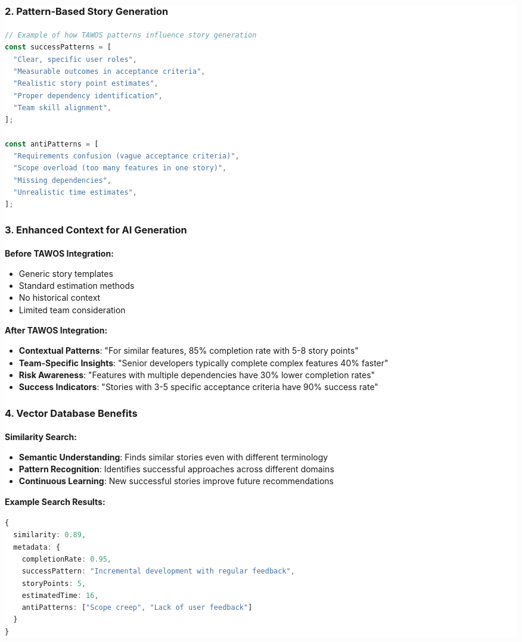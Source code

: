 ### 2. Pattern-Based Story Generation

```typescript
// Example of how TAWOS patterns influence story generation
const successPatterns = [
  "Clear, specific user roles",
  "Measurable outcomes in acceptance criteria",
  "Realistic story point estimates",
  "Proper dependency identification",
  "Team skill alignment",
];

const antiPatterns = [
  "Requirements confusion (vague acceptance criteria)",
  "Scope overload (too many features in one story)",
  "Missing dependencies",
  "Unrealistic time estimates",
];
```

### 3. Enhanced Context for AI Generation

**Before TAWOS Integration:**

- Generic story templates
- Standard estimation methods
- No historical context
- Limited team consideration

**After TAWOS Integration:**

- **Contextual Patterns**: "For similar features, 85% completion rate with 5-8 story points"
- **Team-Specific Insights**: "Senior developers typically complete complex features 40% faster"
- **Risk Awareness**: "Features with multiple dependencies have 30% lower completion rates"
- **Success Indicators**: "Stories with 3-5 specific acceptance criteria have 90% success rate"

### 4. Vector Database Benefits

**Similarity Search:**

- **Semantic Understanding**: Finds similar stories even with different terminology
- **Pattern Recognition**: Identifies successful approaches across different domains
- **Continuous Learning**: New successful stories improve future recommendations

**Example Search Results:**

```typescript
{
  similarity: 0.89,
  metadata: {
    completionRate: 0.95,
    successPattern: "Incremental development with regular feedback",
    storyPoints: 5,
    estimatedTime: 16,
    antiPatterns: ["Scope creep", "Lack of user feedback"]
  }
}
```
